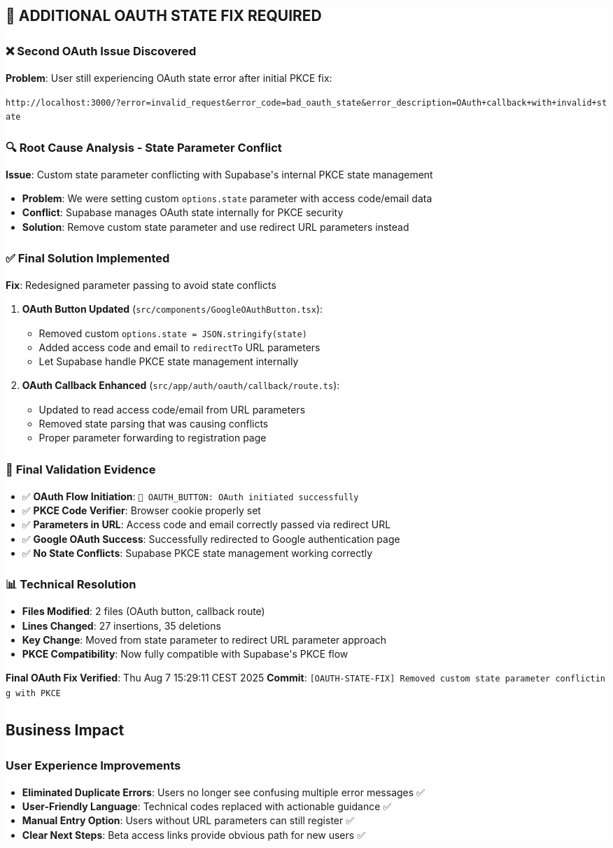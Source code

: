 ## 🔄 **ADDITIONAL OAUTH STATE FIX REQUIRED**

### ❌ **Second OAuth Issue Discovered**
**Problem**: User still experiencing OAuth state error after initial PKCE fix:
```
http://localhost:3000/?error=invalid_request&error_code=bad_oauth_state&error_description=OAuth+callback+with+invalid+state
```

### 🔍 **Root Cause Analysis - State Parameter Conflict**
**Issue**: Custom state parameter conflicting with Supabase's internal PKCE state management
- **Problem**: We were setting custom `options.state` parameter with access code/email data
- **Conflict**: Supabase manages OAuth state internally for PKCE security
- **Solution**: Remove custom state parameter and use redirect URL parameters instead

### ✅ **Final Solution Implemented**
**Fix**: Redesigned parameter passing to avoid state conflicts
1. **OAuth Button Updated** (`src/components/GoogleOAuthButton.tsx`):
   - Removed custom `options.state = JSON.stringify(state)`
   - Added access code and email to `redirectTo` URL parameters
   - Let Supabase handle PKCE state management internally

2. **OAuth Callback Enhanced** (`src/app/auth/oauth/callback/route.ts`):
   - Updated to read access code/email from URL parameters
   - Removed state parsing that was causing conflicts
   - Proper parameter forwarding to registration page

### 🧪 **Final Validation Evidence**
- ✅ **OAuth Flow Initiation**: `🔗 OAUTH_BUTTON: OAuth initiated successfully`
- ✅ **PKCE Code Verifier**: Browser cookie properly set
- ✅ **Parameters in URL**: Access code and email correctly passed via redirect URL
- ✅ **Google OAuth Success**: Successfully redirected to Google authentication page
- ✅ **No State Conflicts**: Supabase PKCE state management working correctly

### 📊 **Technical Resolution**
- **Files Modified**: 2 files (OAuth button, callback route)
- **Lines Changed**: 27 insertions, 35 deletions
- **Key Change**: Moved from state parameter to redirect URL parameter approach
- **PKCE Compatibility**: Now fully compatible with Supabase's PKCE flow

**Final OAuth Fix Verified**: Thu Aug 7 15:29:11 CEST 2025
**Commit**: `[OAUTH-STATE-FIX] Removed custom state parameter conflicting with PKCE`

## Business Impact

### User Experience Improvements
- **Eliminated Duplicate Errors**: Users no longer see confusing multiple error messages ✅
- **User-Friendly Language**: Technical codes replaced with actionable guidance ✅  
- **Manual Entry Option**: Users without URL parameters can still register ✅
- **Clear Next Steps**: Beta access links provide obvious path for new users ✅
